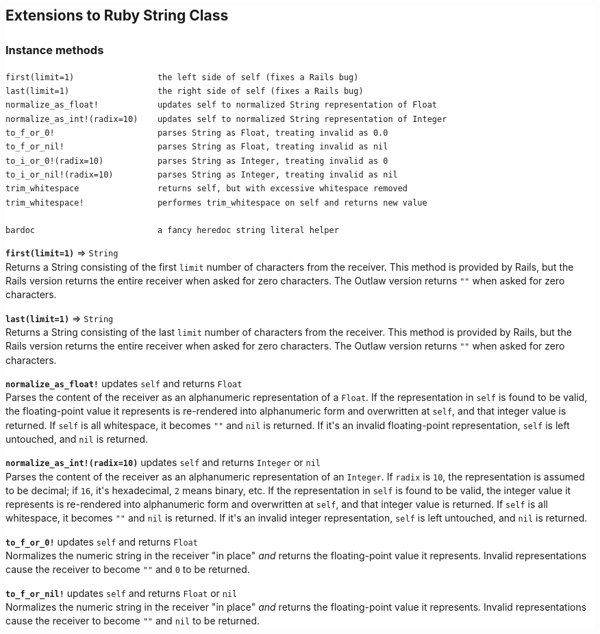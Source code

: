 Extensions to Ruby String Class
-------------------------------

### Instance methods

	first(limit=1)                 the left side of self (fixes a Rails bug)
	last(limit=1)                  the right side of self (fixes a Rails bug)
	normalize_as_float!            updates self to normalized String representation of Float
	normalize_as_int!(radix=10)    updates self to normalized String representation of Integer
	to_f_or_0!                     parses String as Float, treating invalid as 0.0
	to_f_or_nil!                   parses String as Float, treating invalid as nil
	to_i_or_0!(radix=10)           parses String as Integer, treating invalid as 0
	to_i_or_nil!(radix=10)         parses String as Integer, treating invalid as nil
	trim_whitespace                returns self, but with excessive whitespace removed
	trim_whitespace!               performes trim_whitespace on self and returns new value
	
	bardoc                         a fancy heredoc string literal helper

**`first(limit=1)`** => `String`  
Returns a String consisting of the first `limit` number of characters from the
receiver. This method is provided by Rails, but the Rails version returns the
entire receiver when asked for zero characters. The Outlaw version returns `""`
when asked for zero characters.

**`last(limit=1)`** => `String`  
Returns a String consisting of the last `limit` number of characters from the
receiver. This method is provided by Rails, but the Rails version returns the
entire receiver when asked for zero characters. The Outlaw version returns `""`
when asked for zero characters.

**`normalize_as_float!`** updates `self` and returns `Float`  
Parses the content of the receiver as an alphanumeric representation of a `Float`.
If the representation in `self` is found to be valid, the floating-point value it
represents is re-rendered into alphanumeric form and overwritten at `self`, and
that integer value is returned. If `self` is all whitespace, it becomes `""` and
`nil` is returned. If it's an invalid floating-point representation, `self` is
left untouched, and `nil` is returned.

**`normalize_as_int!(radix=10)`** updates `self` and returns `Integer` or `nil`  
Parses the content of the receiver as an alphanumeric representation of an `Integer`.
If `radix` is `10`, the representation is assumed to be decimal; if `16`, it's
hexadecimal, `2` means binary, etc. If the representation in `self` is found to be
valid, the integer value it represents is re-rendered into alphanumeric form and
overwritten at `self`, and that integer value is returned. If `self` is all
whitespace, it becomes `""` and `nil` is returned. If it's an invalid integer
representation, `self` is left untouched, and `nil` is returned.

**`to_f_or_0!`** updates `self` and returns `Float`  
Normalizes the numeric string in the receiver "in place" *and* returns the
floating-point value it represents. Invalid representations cause the receiver
to become `""` and `0` to be returned.

**`to_f_or_nil!`** updates `self` and returns `Float` or `nil`  
Normalizes the numeric string in the receiver "in place" *and* returns the
floating-point value it represents. Invalid representations cause the receiver
to become `""` and `nil` to be returned.
